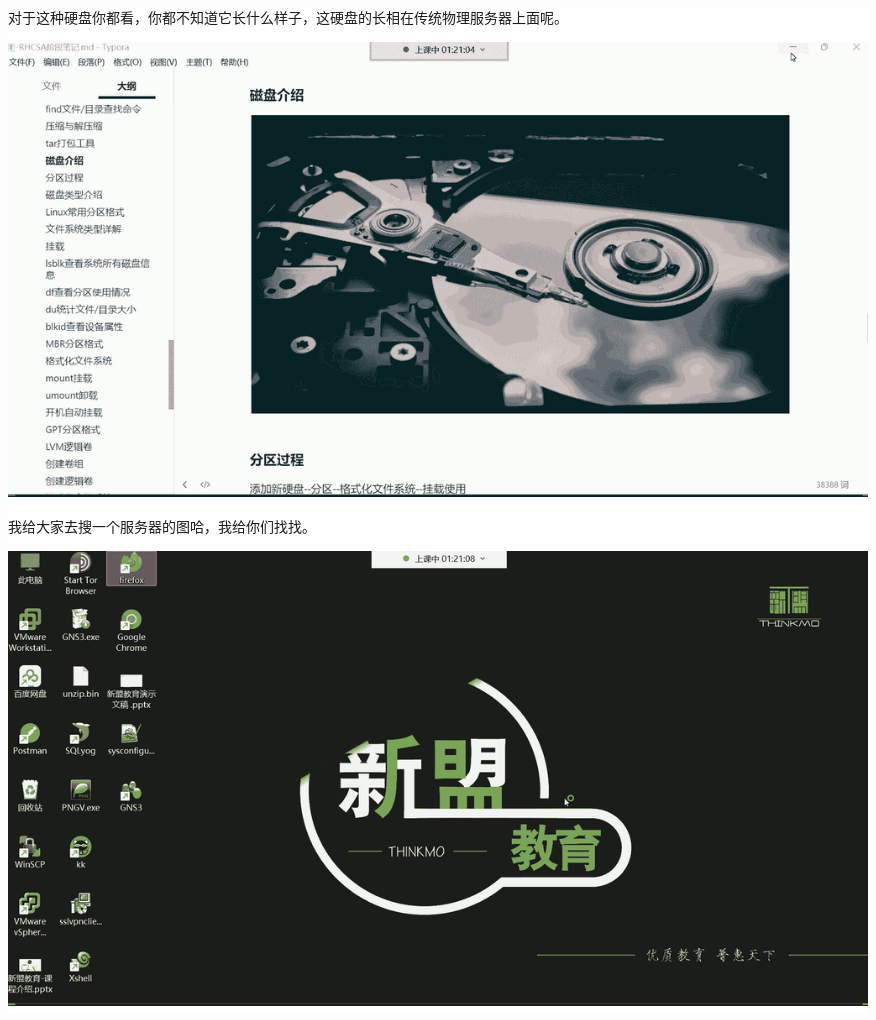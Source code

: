 对于这种硬盘你都看，你都不知道它长什么样子，这硬盘的长相在传统物理服务器上面呢。

![](img/78003638b97760b20b360a9b04fa70f7_5.png)

我给大家去搜一个服务器的图哈，我给你们找找。

![](img/78003638b97760b20b360a9b04fa70f7_7.png)
